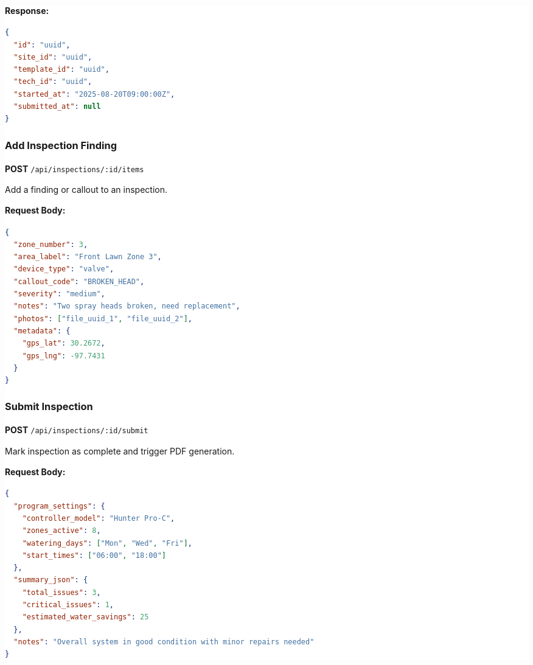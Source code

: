 **Response:**
```json
{
  "id": "uuid",
  "site_id": "uuid",
  "template_id": "uuid",
  "tech_id": "uuid",
  "started_at": "2025-08-20T09:00:00Z",
  "submitted_at": null
}
```

### Add Inspection Finding

**POST** `/api/inspections/:id/items`

Add a finding or callout to an inspection.

**Request Body:**
```json
{
  "zone_number": 3,
  "area_label": "Front Lawn Zone 3",
  "device_type": "valve",
  "callout_code": "BROKEN_HEAD",
  "severity": "medium",
  "notes": "Two spray heads broken, need replacement",
  "photos": ["file_uuid_1", "file_uuid_2"],
  "metadata": {
    "gps_lat": 30.2672,
    "gps_lng": -97.7431
  }
}
```

### Submit Inspection

**POST** `/api/inspections/:id/submit`

Mark inspection as complete and trigger PDF generation.

**Request Body:**
```json
{
  "program_settings": {
    "controller_model": "Hunter Pro-C",
    "zones_active": 8,
    "watering_days": ["Mon", "Wed", "Fri"],
    "start_times": ["06:00", "18:00"]
  },
  "summary_json": {
    "total_issues": 3,
    "critical_issues": 1,
    "estimated_water_savings": 25
  },
  "notes": "Overall system in good condition with minor repairs needed"
}
```
